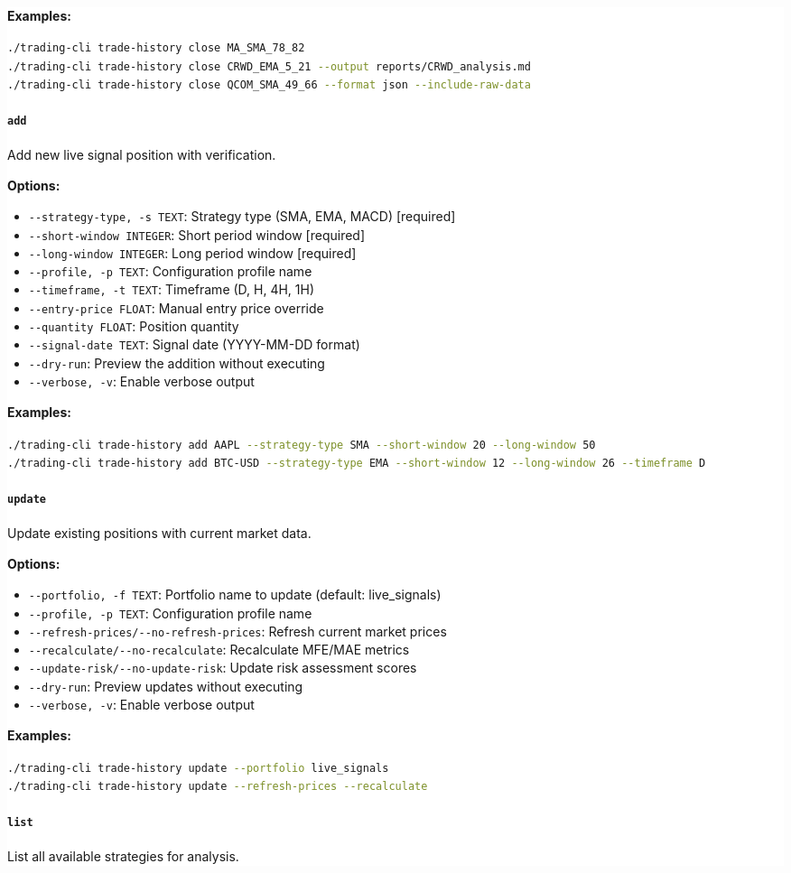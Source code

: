 **Examples:**

```bash
./trading-cli trade-history close MA_SMA_78_82
./trading-cli trade-history close CRWD_EMA_5_21 --output reports/CRWD_analysis.md
./trading-cli trade-history close QCOM_SMA_49_66 --format json --include-raw-data
```

#### `add`

Add new live signal position with verification.

**Options:**

- `--strategy-type, -s TEXT`: Strategy type (SMA, EMA, MACD) [required]
- `--short-window INTEGER`: Short period window [required]
- `--long-window INTEGER`: Long period window [required]
- `--profile, -p TEXT`: Configuration profile name
- `--timeframe, -t TEXT`: Timeframe (D, H, 4H, 1H)
- `--entry-price FLOAT`: Manual entry price override
- `--quantity FLOAT`: Position quantity
- `--signal-date TEXT`: Signal date (YYYY-MM-DD format)
- `--dry-run`: Preview the addition without executing
- `--verbose, -v`: Enable verbose output

**Examples:**

```bash
./trading-cli trade-history add AAPL --strategy-type SMA --short-window 20 --long-window 50
./trading-cli trade-history add BTC-USD --strategy-type EMA --short-window 12 --long-window 26 --timeframe D
```

#### `update`

Update existing positions with current market data.

**Options:**

- `--portfolio, -f TEXT`: Portfolio name to update (default: live_signals)
- `--profile, -p TEXT`: Configuration profile name
- `--refresh-prices/--no-refresh-prices`: Refresh current market prices
- `--recalculate/--no-recalculate`: Recalculate MFE/MAE metrics
- `--update-risk/--no-update-risk`: Update risk assessment scores
- `--dry-run`: Preview updates without executing
- `--verbose, -v`: Enable verbose output

**Examples:**

```bash
./trading-cli trade-history update --portfolio live_signals
./trading-cli trade-history update --refresh-prices --recalculate
```

#### `list`

List all available strategies for analysis.
